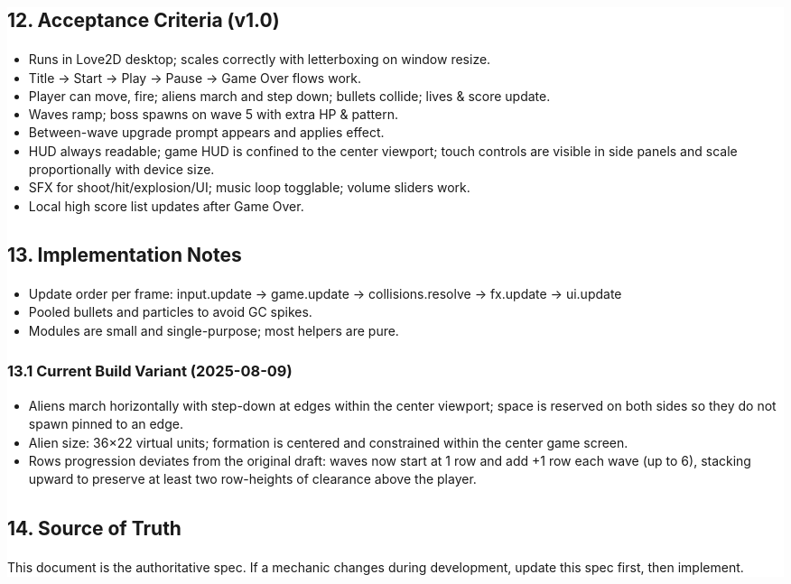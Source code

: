 ## 12. Acceptance Criteria (v1.0)
- Runs in Love2D desktop; scales correctly with letterboxing on window resize.
- Title → Start → Play → Pause → Game Over flows work.
- Player can move, fire; aliens march and step down; bullets collide; lives & score update.
- Waves ramp; boss spawns on wave 5 with extra HP & pattern.
- Between-wave upgrade prompt appears and applies effect.
- HUD always readable; game HUD is confined to the center viewport; touch controls are visible in side panels and scale proportionally with device size.
- SFX for shoot/hit/explosion/UI; music loop togglable; volume sliders work.
- Local high score list updates after Game Over.

## 13. Implementation Notes
- Update order per frame: input.update → game.update → collisions.resolve → fx.update → ui.update
- Pooled bullets and particles to avoid GC spikes.
- Modules are small and single-purpose; most helpers are pure.

### 13.1 Current Build Variant (2025-08-09)
- Aliens march horizontally with step-down at edges within the center viewport; space is reserved on both sides so they do not spawn pinned to an edge.
- Alien size: 36×22 virtual units; formation is centered and constrained within the center game screen.
- Rows progression deviates from the original draft: waves now start at 1 row and add +1 row each wave (up to 6), stacking upward to preserve at least two row-heights of clearance above the player.

## 14. Source of Truth
This document is the authoritative spec. If a mechanic changes during development, update this spec first, then implement.
